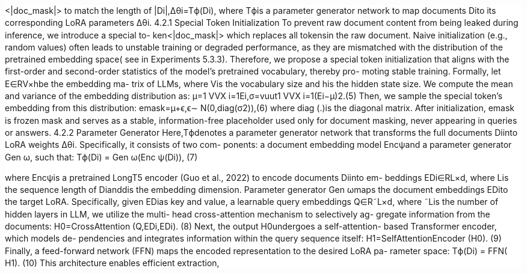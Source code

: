 <|doc_mask|> to match the length of
|Di|,∆θi=Tϕ(Di), where Tϕis a parameter
generator network to map documents Dito
its corresponding LoRA parameters ∆θi.
4.2.1 Special Token Initialization
To prevent raw document content from being
leaked during inference, we introduce a special to-
ken<|doc_mask|> which replaces all tokensin the raw document. Naive initialization (e.g.,
random values) often leads to unstable training
or degraded performance, as they are mismatched
with the distribution of the pretrained embedding
space( see in Experiments 5.3.3). Therefore, we
propose a special token initialization that aligns
with the first-order and second-order statistics of
the model’s pretrained vocabulary, thereby pro-
moting stable training.
Formally, let E∈RV×hbe the embedding ma-
trix of LLMs, where Vis the vocabulary size and
his the hidden state size. We compute the mean
and variance of the embedding distribution as:
µ=1
VVX
i=1Ei,σ=vuut1
VVX
i=1(Ei−µ)2.(5)
Then, we sample the special token’s embedding
from this distribution:
emask=µ+ϵ,ϵ∼ N(0,diag(σ2)),(6)
where diag (.)is the diagonal matrix.
After initialization, emask is frozen mask and
serves as a stable, information-free placeholder
used only for document masking, never appearing
in queries or answers.
4.2.2 Parameter Generator
Here,Tϕdenotes a parameter generator network
that transforms the full documents Diinto LoRA
weights ∆θi. Specifically, it consists of two com-
ponents: a document embedding model Encψand
a parameter generator Gen ω, such that:
Tϕ(Di) = Gen ω(Enc ψ(Di)), (7)

where Encψis a pretrained LongT5 encoder (Guo
et al., 2022) to encode documents Diinto em-
beddings EDi∈RL×d, where Lis the sequence
length of Dianddis the embedding dimension.
Parameter generator Gen ωmaps the document
embeddings EDito the target LoRA. Specifically,
given EDias key and value, a learnable query
embeddings Q∈R˜L×d, where ˜Lis the number
of hidden layers in LLM, we utilize the multi-
head cross-attention mechanism to selectively ag-
gregate information from the documents:
H0=CrossAttention (Q,EDi,EDi). (8)
Next, the output H0undergoes a self-attention-
based Transformer encoder, which models de-
pendencies and integrates information within the
query sequence itself:
H1=SelfAttentionEncoder (H0). (9)
Finally, a feed-forward network (FFN) maps the
encoded representation to the desired LoRA pa-
rameter space:
Tϕ(Di) = FFN( H1). (10)
This architecture enables efficient extraction,